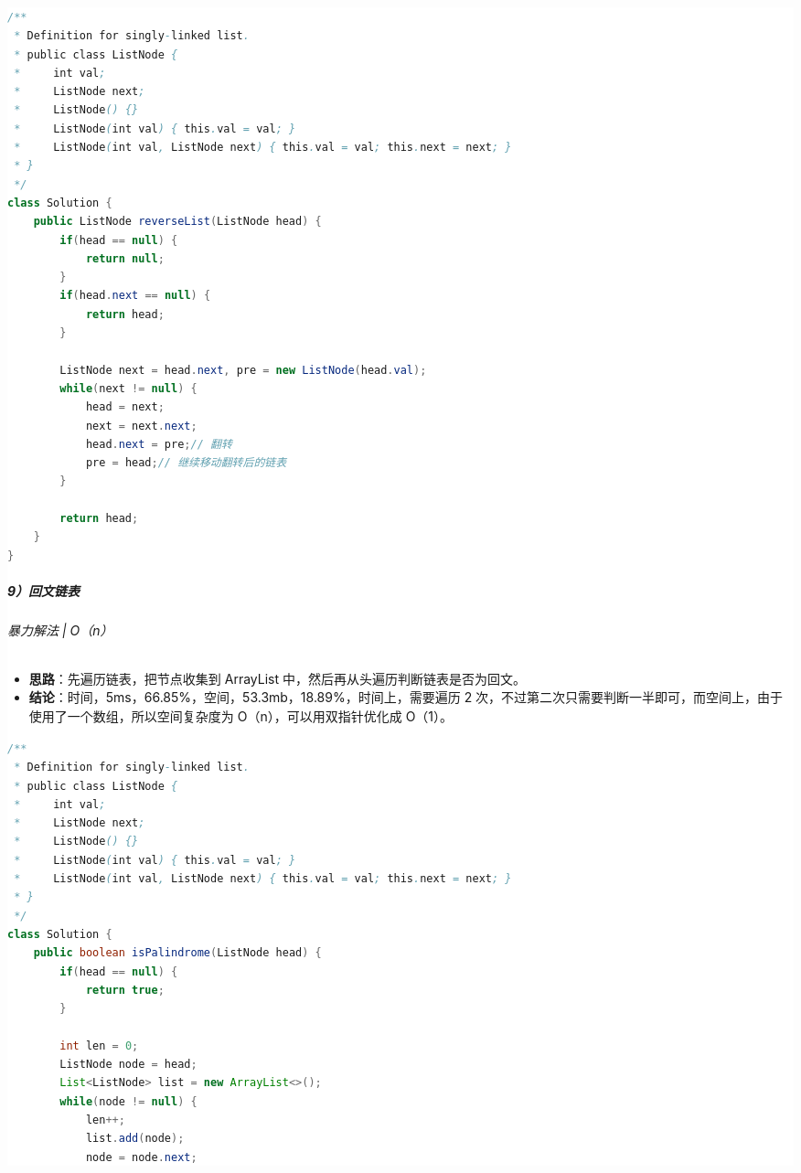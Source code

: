 ```java
/**
 * Definition for singly-linked list.
 * public class ListNode {
 *     int val;
 *     ListNode next;
 *     ListNode() {}
 *     ListNode(int val) { this.val = val; }
 *     ListNode(int val, ListNode next) { this.val = val; this.next = next; }
 * }
 */
class Solution {
    public ListNode reverseList(ListNode head) {
        if(head == null) {
            return null;
        }
        if(head.next == null) {
            return head;
        }

        ListNode next = head.next, pre = new ListNode(head.val);
        while(next != null) {
            head = next;
            next = next.next;
            head.next = pre;// 翻转
            pre = head;// 继续移动翻转后的链表
        }

        return head;
    }
}
```

##### 9）回文链表

###### 暴力解法 | O（n）

- **思路**：先遍历链表，把节点收集到 ArrayList 中，然后再从头遍历判断链表是否为回文。
- **结论**：时间，5ms，66.85%，空间，53.3mb，18.89%，时间上，需要遍历 2 次，不过第二次只需要判断一半即可，而空间上，由于使用了一个数组，所以空间复杂度为 O（n），可以用双指针优化成 O（1）。

```java
/**
 * Definition for singly-linked list.
 * public class ListNode {
 *     int val;
 *     ListNode next;
 *     ListNode() {}
 *     ListNode(int val) { this.val = val; }
 *     ListNode(int val, ListNode next) { this.val = val; this.next = next; }
 * }
 */
class Solution {
    public boolean isPalindrome(ListNode head) {
        if(head == null) {
            return true;
        }

        int len = 0;
        ListNode node = head;
        List<ListNode> list = new ArrayList<>();
        while(node != null) {
            len++;
            list.add(node);
            node = node.next;
```